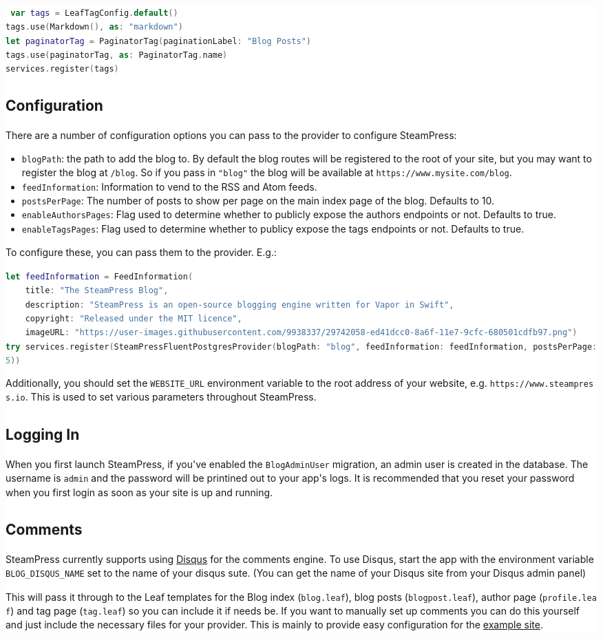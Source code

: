 ```swift
 var tags = LeafTagConfig.default()
tags.use(Markdown(), as: "markdown")
let paginatorTag = PaginatorTag(paginationLabel: "Blog Posts")
tags.use(paginatorTag, as: PaginatorTag.name)
services.register(tags)
```

## Configuration

There are a number of configuration options you can pass to the provider to configure SteamPress:

* `blogPath`: the path to add the blog to. By default the blog routes will be registered to the root of your site, but you may want to register the blog at `/blog`. So if you pass in `"blog"` the blog will be available at `https://www.mysite.com/blog`.
* `feedInformation`: Information to vend to the RSS and Atom feeds.
* `postsPerPage`: The number of posts to show per page on the main index page of the blog. Defaults to 10.
* `enableAuthorsPages`: Flag used to determine whether to publicly expose the authors endpoints or not. Defaults to true.
* `enableTagsPages`: Flag used to determine whether to publicy expose the tags endpoints or not. Defaults to true.

To configure these, you can pass them to the provider. E.g.:

```swift
let feedInformation = FeedInformation(
    title: "The SteamPress Blog", 
    description: "SteamPress is an open-source blogging engine written for Vapor in Swift", 
    copyright: "Released under the MIT licence", 
    imageURL: "https://user-images.githubusercontent.com/9938337/29742058-ed41dcc0-8a6f-11e7-9cfc-680501cdfb97.png")
try services.register(SteamPressFluentPostgresProvider(blogPath: "blog", feedInformation: feedInformation, postsPerPage: 5))
```

Additionally, you should set the `WEBSITE_URL` environment variable to the root address of your website, e.g. `https://www.steampress.io`. This is used to set various parameters throughout SteamPress.

## Logging In

When you first launch SteamPress, if you've enabled the `BlogAdminUser` migration, an admin user is created in the database. The username is `admin` and the password will be printined out to your app's logs. It is recommended that you reset your password when you first login as soon as your site is up and running.

## Comments

SteamPress currently supports using [Disqus](https://disqus.com) for the comments engine. To use Disqus, start the app with the environment variable `BLOG_DISQUS_NAME` set to the name of your disqus sute. (You can get the name of your Disqus site from your Disqus admin panel)

This will pass it through to the Leaf templates for the Blog index (`blog.leaf`), blog posts (`blogpost.leaf`), author page (`profile.leaf`) and tag page (`tag.leaf`) so you can include it if needs be. If you want to manually set up comments you can do this yourself and just include the necessary files for your provider. This is mainly to provide easy configuration for the [example site](https://github.com/brokenhandsio/SteamPressExample).
